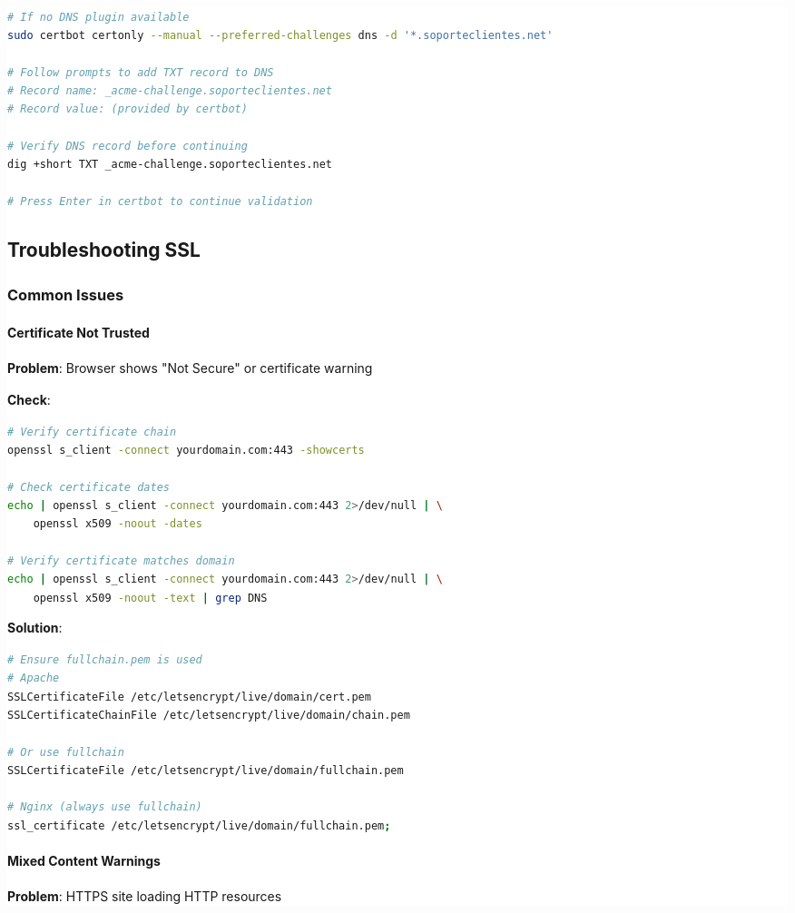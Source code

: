 ```bash
# If no DNS plugin available
sudo certbot certonly --manual --preferred-challenges dns -d '*.soporteclientes.net'

# Follow prompts to add TXT record to DNS
# Record name: _acme-challenge.soporteclientes.net
# Record value: (provided by certbot)

# Verify DNS record before continuing
dig +short TXT _acme-challenge.soporteclientes.net

# Press Enter in certbot to continue validation
```

## Troubleshooting SSL

### Common Issues

#### Certificate Not Trusted

**Problem**: Browser shows "Not Secure" or certificate warning

**Check**:
```bash
# Verify certificate chain
openssl s_client -connect yourdomain.com:443 -showcerts

# Check certificate dates
echo | openssl s_client -connect yourdomain.com:443 2>/dev/null | \
    openssl x509 -noout -dates

# Verify certificate matches domain
echo | openssl s_client -connect yourdomain.com:443 2>/dev/null | \
    openssl x509 -noout -text | grep DNS
```

**Solution**:
```bash
# Ensure fullchain.pem is used
# Apache
SSLCertificateFile /etc/letsencrypt/live/domain/cert.pem
SSLCertificateChainFile /etc/letsencrypt/live/domain/chain.pem

# Or use fullchain
SSLCertificateFile /etc/letsencrypt/live/domain/fullchain.pem

# Nginx (always use fullchain)
ssl_certificate /etc/letsencrypt/live/domain/fullchain.pem;
```

#### Mixed Content Warnings

**Problem**: HTTPS site loading HTTP resources
